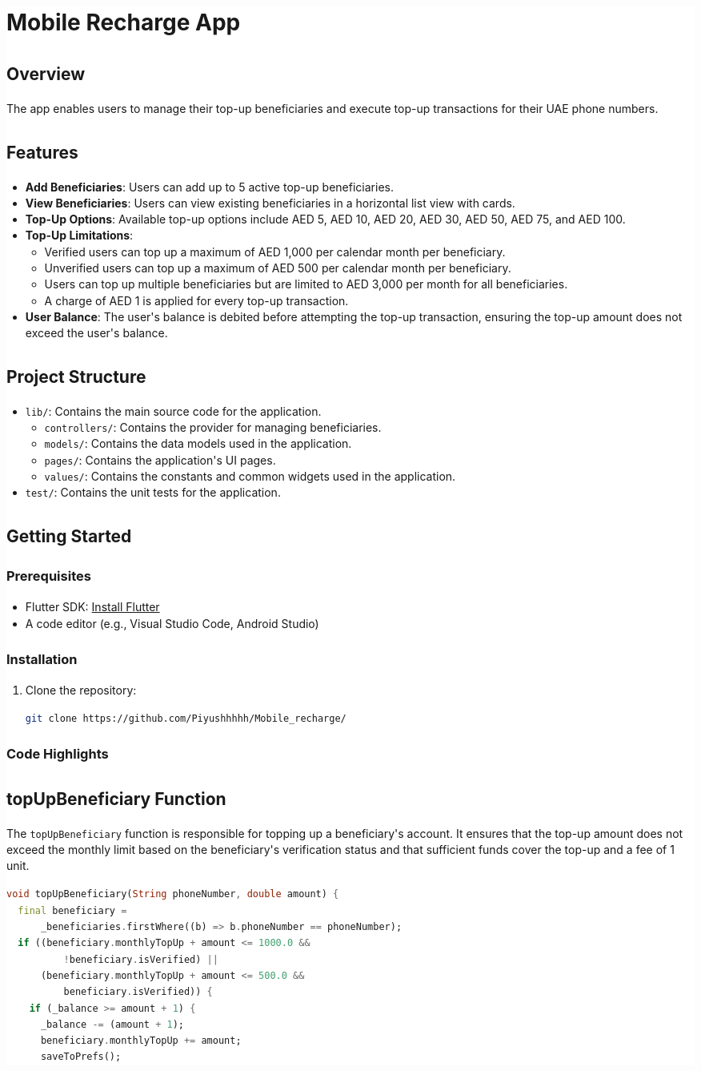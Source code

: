 # Mobile Recharge App

## Overview
The app enables users to manage their top-up beneficiaries and execute top-up transactions for their UAE phone numbers.

## Features
- **Add Beneficiaries**: Users can add up to 5 active top-up beneficiaries.
- **View Beneficiaries**: Users can view existing beneficiaries in a horizontal list view with cards.
- **Top-Up Options**: Available top-up options include AED 5, AED 10, AED 20, AED 30, AED 50, AED 75, and AED 100.
- **Top-Up Limitations**: 
  - Verified users can top up a maximum of AED 1,000 per calendar month per beneficiary.
  - Unverified users can top up a maximum of AED 500 per calendar month per beneficiary.
  - Users can top up multiple beneficiaries but are limited to AED 3,000 per month for all beneficiaries.
  - A charge of AED 1 is applied for every top-up transaction.
- **User Balance**: The user's balance is debited before attempting the top-up transaction, ensuring the top-up amount does not exceed the user's balance.

## Project Structure
- `lib/`: Contains the main source code for the application.
  - `controllers/`: Contains the provider for managing beneficiaries.
  - `models/`: Contains the data models used in the application.
  - `pages/`: Contains the application's UI pages.
  - `values/`: Contains the constants and common widgets used in the application.
- `test/`: Contains the unit tests for the application.

## Getting Started

### Prerequisites
- Flutter SDK: [Install Flutter](https://flutter.dev/docs/get-started/install)
- A code editor (e.g., Visual Studio Code, Android Studio)

### Installation
1. Clone the repository:
   ```bash
   git clone https://github.com/Piyushhhhh/Mobile_recharge/

### Code Highlights
## topUpBeneficiary Function

The `topUpBeneficiary` function is responsible for topping up a beneficiary's account. It ensures that the top-up amount does not exceed the monthly limit based on the beneficiary's verification status and that sufficient funds cover the top-up and a fee of 1 unit.

```dart
void topUpBeneficiary(String phoneNumber, double amount) {
  final beneficiary =
      _beneficiaries.firstWhere((b) => b.phoneNumber == phoneNumber);
  if ((beneficiary.monthlyTopUp + amount <= 1000.0 &&
          !beneficiary.isVerified) ||
      (beneficiary.monthlyTopUp + amount <= 500.0 &&
          beneficiary.isVerified)) {
    if (_balance >= amount + 1) {
      _balance -= (amount + 1);
      beneficiary.monthlyTopUp += amount;
      saveToPrefs();
   ```